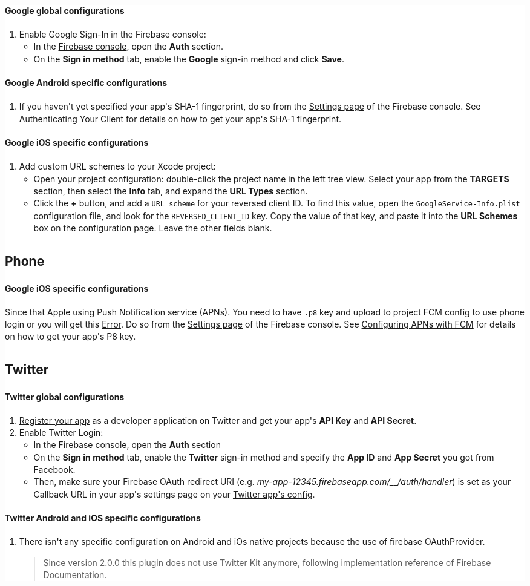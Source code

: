 #### Google global configurations

1. Enable Google Sign-In in the Firebase console:
   - In the [Firebase console](https://console.firebase.google.com/), open the **Auth** section.
   - On the **Sign in method** tab, enable the **Google** sign-in method and click **Save**.

#### Google Android specific configurations

1. If you haven't yet specified your app's SHA-1 fingerprint, do so from the [Settings page](https://console.firebase.google.com/project/_/settings/general/) of the Firebase console. See [Authenticating Your Client](https://developers.google.com/android/guides/client-auth) for details on how to get your app's SHA-1 fingerprint.

#### Google iOS specific configurations

1. Add custom URL schemes to your Xcode project:
   - Open your project configuration: double-click the project name in the left tree view. Select your app from the **TARGETS** section, then select the **Info** tab, and expand the **URL Types** section.
   - Click the **+** button, and add a `URL scheme` for your reversed client ID. To find this value, open the `GoogleService-Info.plist` configuration file, and look for the `REVERSED_CLIENT_ID` key. Copy the value of that key, and paste it into the **URL Schemes** box on the configuration page. Leave the other fields blank.

## Phone

#### Google iOS specific configurations

Since that Apple using Push Notification service (APNs). You need to have `.p8` key and upload to project FCM config to use phone login or you will get this [Error](https://stackoverflow.com/questions/45091583/invalid-token-when-trying-to-authenticate-phone-number-using-firebase). Do so from the [Settings page](https://console.firebase.google.com/project/_/settings/cloudmessaging/) of the Firebase console. See [Configuring APNs with FCM](https://firebase.google.com/docs/cloud-messaging/ios/certs) for details on how to get your app's P8 key.

## Twitter

#### Twitter global configurations

1. [Register your app](https://apps.twitter.com/) as a developer application on Twitter and get your app's **API Key** and **API Secret**.
2. Enable Twitter Login:
   - In the [Firebase console](https://console.firebase.google.com/), open the **Auth** section
   - On the **Sign in method** tab, enable the **Twitter** sign-in method and specify the **App ID** and **App Secret** you got from Facebook.
   - Then, make sure your Firebase OAuth redirect URI (e.g. _my-app-12345.firebaseapp.com/\_\_/auth/handler_) is set as your Callback URL in your app's settings page on your [Twitter app's config](https://apps.twitter.com/).

#### Twitter Android and iOS specific configurations

1. There isn't any specific configuration on Android and iOs native projects because the use of firebase OAuthProvider.
   > Since version 2.0.0 this plugin does not use Twitter Kit anymore, following implementation reference of Firebase Documentation.
